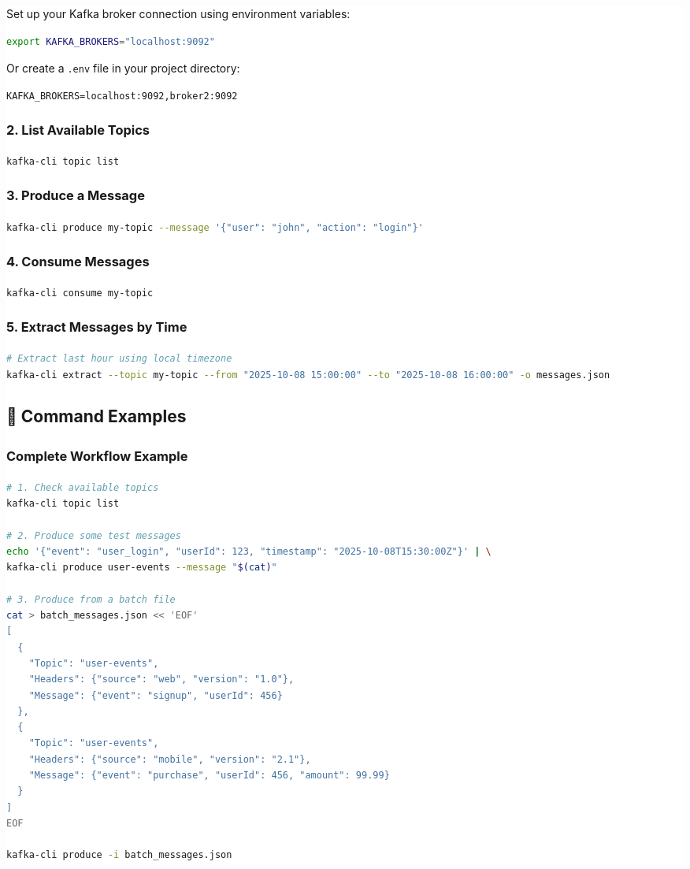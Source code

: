 Set up your Kafka broker connection using environment variables:

```bash
export KAFKA_BROKERS="localhost:9092"
```

Or create a `.env` file in your project directory:

```env
KAFKA_BROKERS=localhost:9092,broker2:9092
```

### 2. List Available Topics

```bash
kafka-cli topic list
```

### 3. Produce a Message

```bash
kafka-cli produce my-topic --message '{"user": "john", "action": "login"}'
```

### 4. Consume Messages

```bash
kafka-cli consume my-topic
```

### 5. Extract Messages by Time

```bash
# Extract last hour using local timezone
kafka-cli extract --topic my-topic --from "2025-10-08 15:00:00" --to "2025-10-08 16:00:00" -o messages.json
```

## 📝 Command Examples

### Complete Workflow Example

```bash
# 1. Check available topics
kafka-cli topic list

# 2. Produce some test messages
echo '{"event": "user_login", "userId": 123, "timestamp": "2025-10-08T15:30:00Z"}' | \
kafka-cli produce user-events --message "$(cat)"

# 3. Produce from a batch file
cat > batch_messages.json << 'EOF'
[
  {
    "Topic": "user-events",
    "Headers": {"source": "web", "version": "1.0"},
    "Message": {"event": "signup", "userId": 456}
  },
  {
    "Topic": "user-events", 
    "Headers": {"source": "mobile", "version": "2.1"},
    "Message": {"event": "purchase", "userId": 456, "amount": 99.99}
  }
]
EOF

kafka-cli produce -i batch_messages.json

```